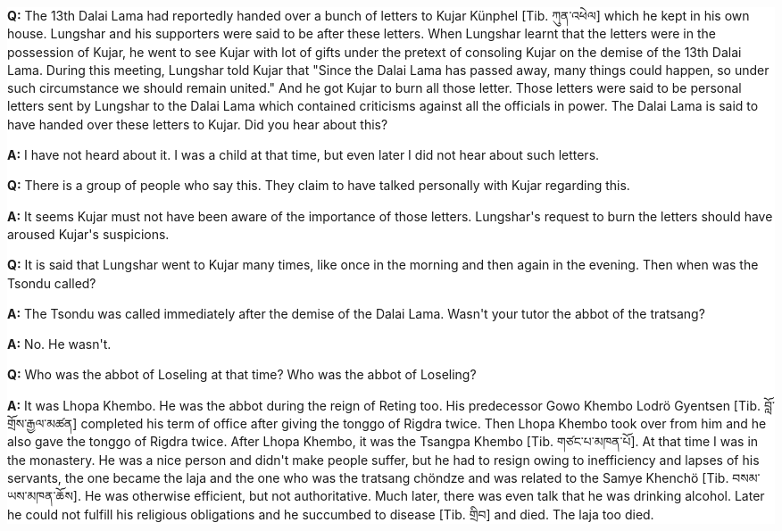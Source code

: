 **Q:**  The 13th Dalai Lama had reportedly handed over a bunch of letters to Kujar <span class="tooltip" data-text="[tib. ཀུན་འཕེལ] The name of the favorite of the 13th Dalai Lama who became politically powerful during the later period of the 13th Dalai Lama&#x27;s reign.">Künphel</span> [Tib. ཀུན་འཕེལ] which he kept in his own house. <span class="tooltip" data-text="[tib. ལུང་ཤར] The family name of a famous aristocratic lay official during the time of the 13th Dalai Lama and the Regent Reting.">Lungshar</span> and his supporters were said to be after these letters. When Lungshar learnt that the letters were in the possession of Kujar, he went to see Kujar with lot of gifts under the pretext of consoling Kujar on the demise of the 13th Dalai Lama. During this meeting, Lungshar told Kujar that "Since the Dalai Lama has passed away, many things could happen, so under such circumstance we should remain united." And he got Kujar to burn all those letter. Those letters were said to be personal letters sent by Lungshar to the Dalai Lama which contained criticisms against all the officials in power. The Dalai Lama is said to have handed over these letters to Kujar. Did you hear about this?   

**A:**  I have not heard about it. I was a child at that time, but even later I did not hear about such letters.   

**Q:**  There is a group of people who say this. They claim to have talked personally with Kujar regarding this.   

**A:**  It seems Kujar must not have been aware of the importance of those letters. <span class="tooltip" data-text="[tib. ལུང་ཤར] The family name of a famous aristocratic lay official during the time of the 13th Dalai Lama and the Regent Reting.">Lungshar</span>'s request to burn the letters should have aroused Kujar's suspicions.   

**Q:**  It is said that <span class="tooltip" data-text="[tib. ལུང་ཤར] The family name of a famous aristocratic lay official during the time of the 13th Dalai Lama and the Regent Reting.">Lungshar</span> went to Kujar many times, like once in the morning and then again in the evening. Then when was the Tsondu called?   

**A:**  The Tsondu was called immediately after the demise of the Dalai Lama. Wasn't your tutor the abbot of the <span class="tooltip" data-text="[tib. གྲྭ་ཚང] A &quot;college&quot; within a monastery, for example, in Drepung Monastery there were four main tratsang: Gomang, Loseling, Deyang and Ngagpa. These tratsang were property owning corporate entities and included monks who were organized into residential dormitories called Khamtsen.">tratsang</span>?   

**A:**  No. He wasn't.   

**Q:**  Who was the abbot of <span class="tooltip" data-text="[tib. བློ་གསལ་གླིང] One of the main colleges in Drepung Monastery.">Loseling</span> at that time? Who was the abbot of Loseling?   

**A:**  It was Lhopa Khembo. He was the abbot during the reign of Reting too. His predecessor Gowo Khembo Lodrö Gyentsen [Tib. བློ་གྲོས་རྒྱལ་མཚན] completed his term of office after giving the <span class="tooltip" data-text="[tib. གཏོང་སྒོ] A monastic obligation to provide the food and other necessary items served at a monastic prayer assembly meeting or some other rite; this was often a required obligation for monastic officials at the end of their term of office.">tonggo</span> of Rigdra twice. Then Lhopa Khembo took over from him and he also gave the tonggo of Rigdra twice. After Lhopa Khembo, it was the <span class="tooltip" data-text="[tib. གཙང་པ] 1. A person from Tsang. 2. A khamtsen in Loseling College.">Tsangpa</span> Khembo [Tib. གཙང་པ་མཁན་པོ]. At that time I was in the monastery. He was a nice person and didn't make people suffer, but he had to resign owing to inefficiency and lapses of his servants, the one became the laja and the one who was the <span class="tooltip" data-text="[tib. གྲྭ་ཚང] A &quot;college&quot; within a monastery, for example, in Drepung Monastery there were four main tratsang: Gomang, Loseling, Deyang and Ngagpa. These tratsang were property owning corporate entities and included monks who were organized into residential dormitories called Khamtsen.">tratsang</span> chöndze and was related to the Samye Khenchö [Tib. བསམ་ཡས་མཁན་ཆོས]. He was otherwise efficient, but not authoritative. Much later, there was even talk that he was drinking alcohol. Later he could not fulfill his religious obligations and he succumbed to disease [Tib. གྲིབ] and died. The laja too died.   
